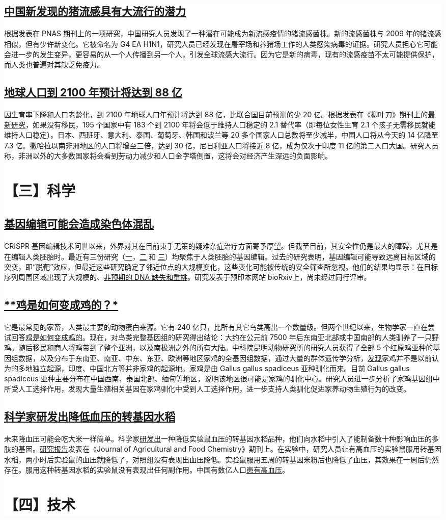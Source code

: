 ## [**中国新发现的猪流感具有大流行的潜力**](https://www.solidot.org/story?sid=64807)

 根据发表在 PNAS 期刊上的一项[研究](https://www.pnas.org/content/early/2020/06/23/1921186117)，中国研究人员[发现了](https://www.bbc.com/news/health-53218704)一种潜在可能成为新流感疫情的猪流感菌株。新的流感菌株与 2009 年的猪流感相似，但有少许新变化。它被命名为 G4 EA H1N1，研究人员已经发现在屠宰场和养猪场工作的人类感染病毒的证据。研究人员担心它可能会进一步的发生变异，更容易的从一个人传播到另一个人，引发全球流感大流行。因为它是新的病毒，现有的流感疫苗不太可能提供保护，而人类也普遍对其缺乏免疫力。

## [**地球人口到 2100 年预计将达到 88 亿**](https://www.solidot.org/story?sid=64948)

 因生育率下降和人口老龄化，到 2100 年地球人口年[预计将达到 88 亿](https://www.france24.com/en/20200714-world-population-in-2100-could-be-2-billion-below-un-projections)，比联合国目前预测的少 20 亿。根据发表在《柳叶刀》期刊上的[最新研究](https://www.thelancet.com/journals/lancet/article/PIIS0140-6736(20)30677-2/fulltext)，如果没有移民，195 个国家中有 183 个到 2100 年将会低于维持人口稳定的 2.1 替代率（即每位女性生育 2.1 个孩子无需移民就能维持人口稳定）。日本、西班牙、意大利、泰国、葡萄牙、韩国和波兰等 20 多个国家人口总数将至少减半，中国人口将从今天的 14 亿降至 7.3 亿。撒哈拉以南非洲地区的人口将增至三倍，达到 30 亿，尼日利亚人口将接近 8 亿，成为仅次于印度 11 亿的第二人口大国。研究人员称，非洲以外的大多数国家将会看到劳动力减少和人口金字塔倒置，这将会对经济产生深远的负面影响。

# 【三】科学

## [**基因编辑可能会造成染色体混乱**](https://www.solidot.org/story?sid=64786)

CRISPR 基因编辑技术问世以来，外界对其在目前束手无策的疑难杂症治疗方面寄予厚望。但截至目前，其安全性仍是最大的障碍，尤其是在编辑人类胚胎时。最近有三份研究（[一](https://www.biorxiv.org/content/10.1101/2020.06.05.135913v1)，[二](https://www.biorxiv.org/content/10.1101/2020.06.17.149237v1) 和 [三](https://www.biorxiv.org/content/10.1101/2020.06.19.162214v1)）均聚焦于人类胚胎的基因编辑。过去的研究表明，基因编辑可能导致远离目标区域的突变，即“脱靶”效应，但最近这些研究确定了邻近位点的大规模变化，这些变化可能被传统的安全筛查所忽视。他们的结果均显示：在目标序列周围区域出现了大规模的、[非预期的 DNA 缺失和重排](https://www.thepaper.cn/newsDetail_forward_8026116)。研究发表于预印本网站 bioRxiv上，尚未经过同行评审。

## [**鸡是如何变成鸡的？*](https://www.solidot.org/story?sid=64791)

它是最常见的家畜，人类最主要的动物蛋白来源。它有 240 亿只，比所有其它鸟类高出一个数量级。但两个世纪以来，生物学家一直在尝试回答[鸡是如何变成鸡的](https://www.sciencemag.org/news/2020/06/chicken-first-crossed-road-southeast-asia-landmark-gene-study-finds)。现在，对鸟类完整基因组的研究得出结论：大约在公元前 7500 年后东南亚北部或中国南部的人类驯养了一只野鸡。随后移民和商人将鸡带到了整个亚洲，以及南极洲之外的所有大陆。中科院昆明动物研究所的研究人员获得了全部 5 个红原鸡亚种的基因组数据，以及分布于东南亚、南亚、中东、东亚、欧洲等地区家鸡的全基因组数据，通过大量的群体遗传学分析，[发现](http://www.kiz.ac.cn/xwzx/kydt/202006/t20200625_5611968.html)家鸡并不是以前认为的多地独立起源，印度、中国北方等并非家鸡的起源地。家鸡是由 Gallus gallus spadiceus 亚种驯化而来。目前 Gallus gallus spadiceus 亚种主要分布在中国西南、泰国北部、缅甸等地区，说明该地区很可能是家鸡的驯化中心。研究人员进一步分析了家鸡基因组中所受人工选择作用，发现大量生殖相关基因在家鸡驯化中受到人工选择作用，进一步支持人类驯化促进家养动物生殖行为的改变。

## [**科学家研发出降低血压的转基因水稻**](https://www.solidot.org/story?sid=64803)

 未来降血压可能会吃大米一样简单。科学家[研发出](https://www.acs.org/content/acs/en/pressroom/presspacs/2020/acs-presspac-june-24-2020/transgenic-rice-lowers-blood-pressure-of-hypertensive-rats.html)一种降低实验鼠血压的转基因水稻品种，他们向水稻中引入了能制备数十种影响血压的多肽的基因。[研究报告](https://pubs.acs.org/doi/10.1021/acs.jafc.0c01958)发表在《Journal of Agricultural and Food Chemistry》期刊上。在实验中，研究人员让有高血压的实验鼠服用转基因水稻，两小时后实验鼠的血压就降低了，对照组没有表现出血压降低。实验鼠服用五周的转基因米粉后也降低了血压，其效果在一周后仍然存在。服用这种转基因水稻的实验鼠没有表现出任何副作用。中国有数亿人口[患有高血压](https://www.solidot.org/story?sid=61869)。

# 【四】技术
